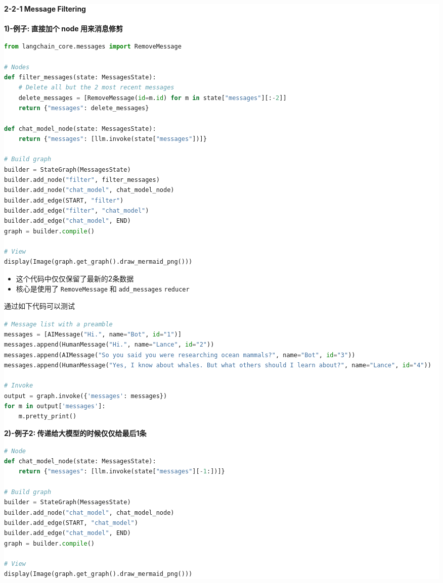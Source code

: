 
#### 2-2-1 Message Filtering

**1)-例子: 直接加个 node 用来消息修剪**


```python
from langchain_core.messages import RemoveMessage

# Nodes
def filter_messages(state: MessagesState):
    # Delete all but the 2 most recent messages
    delete_messages = [RemoveMessage(id=m.id) for m in state["messages"][:-2]]
    return {"messages": delete_messages}

def chat_model_node(state: MessagesState):    
    return {"messages": [llm.invoke(state["messages"])]}

# Build graph
builder = StateGraph(MessagesState)
builder.add_node("filter", filter_messages)
builder.add_node("chat_model", chat_model_node)
builder.add_edge(START, "filter")
builder.add_edge("filter", "chat_model")
builder.add_edge("chat_model", END)
graph = builder.compile()

# View
display(Image(graph.get_graph().draw_mermaid_png()))
```

- 这个代码中仅仅保留了最新的2条数据
- 核心是使用了 `RemoveMessage` 和 `add_messages` `reducer`

通过如下代码可以测试

```python
# Message list with a preamble
messages = [AIMessage("Hi.", name="Bot", id="1")]
messages.append(HumanMessage("Hi.", name="Lance", id="2"))
messages.append(AIMessage("So you said you were researching ocean mammals?", name="Bot", id="3"))
messages.append(HumanMessage("Yes, I know about whales. But what others should I learn about?", name="Lance", id="4"))

# Invoke
output = graph.invoke({'messages': messages})
for m in output['messages']:
    m.pretty_print()
```


**2)-例子2: 传递给大模型的时候仅仅给最后1条**

```python
# Node
def chat_model_node(state: MessagesState):
    return {"messages": [llm.invoke(state["messages"][-1:])]}

# Build graph
builder = StateGraph(MessagesState)
builder.add_node("chat_model", chat_model_node)
builder.add_edge(START, "chat_model")
builder.add_edge("chat_model", END)
graph = builder.compile()

# View
display(Image(graph.get_graph().draw_mermaid_png()))
```
